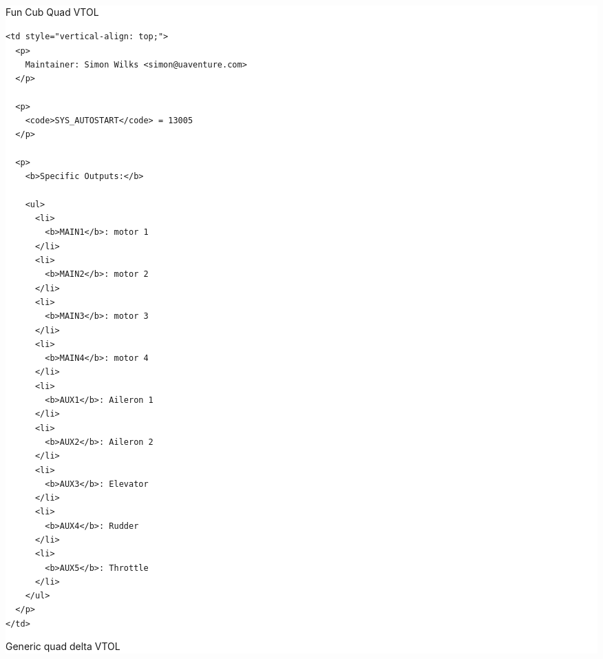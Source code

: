   <tr id="vtol_standard_vtol_fun_cub_quad_vtol">
    <td style="vertical-align: top;">
      Fun Cub Quad VTOL
    </td>
    
    <td style="vertical-align: top;">
      <p>
        Maintainer: Simon Wilks <simon@uaventure.com>
      </p>
      
      <p>
        <code>SYS_AUTOSTART</code> = 13005
      </p>
      
      <p>
        <b>Specific Outputs:</b>
        
        <ul>
          <li>
            <b>MAIN1</b>: motor 1
          </li>
          <li>
            <b>MAIN2</b>: motor 2
          </li>
          <li>
            <b>MAIN3</b>: motor 3
          </li>
          <li>
            <b>MAIN4</b>: motor 4
          </li>
          <li>
            <b>AUX1</b>: Aileron 1
          </li>
          <li>
            <b>AUX2</b>: Aileron 2
          </li>
          <li>
            <b>AUX3</b>: Elevator
          </li>
          <li>
            <b>AUX4</b>: Rudder
          </li>
          <li>
            <b>AUX5</b>: Throttle
          </li>
        </ul>
      </p>
    </td>
  </tr>
  
  <tr id="vtol_standard_vtol_generic_quad_delta_vtol">
    <td style="vertical-align: top;">
      Generic quad delta VTOL
    </td>
    